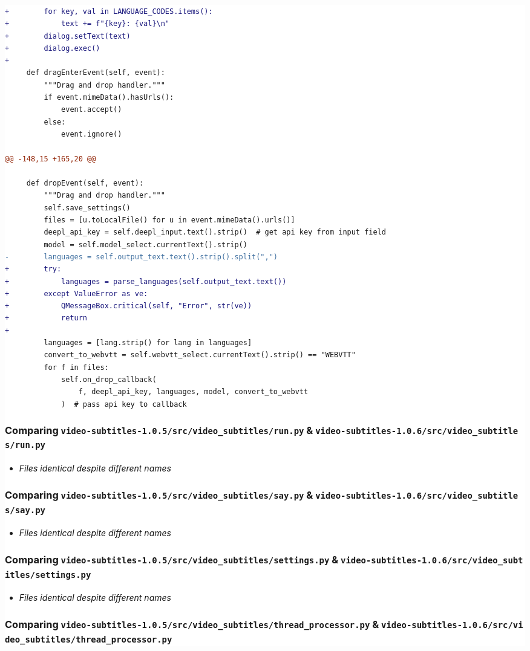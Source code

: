 ```diff
+        for key, val in LANGUAGE_CODES.items():
+            text += f"{key}: {val}\n"
+        dialog.setText(text)
+        dialog.exec()
+
     def dragEnterEvent(self, event):
         """Drag and drop handler."""
         if event.mimeData().hasUrls():
             event.accept()
         else:
             event.ignore()
 
@@ -148,15 +165,20 @@
 
     def dropEvent(self, event):
         """Drag and drop handler."""
         self.save_settings()
         files = [u.toLocalFile() for u in event.mimeData().urls()]
         deepl_api_key = self.deepl_input.text().strip()  # get api key from input field
         model = self.model_select.currentText().strip()
-        languages = self.output_text.text().strip().split(",")
+        try:
+            languages = parse_languages(self.output_text.text())
+        except ValueError as ve:
+            QMessageBox.critical(self, "Error", str(ve))
+            return
+
         languages = [lang.strip() for lang in languages]
         convert_to_webvtt = self.webvtt_select.currentText().strip() == "WEBVTT"
         for f in files:
             self.on_drop_callback(
                 f, deepl_api_key, languages, model, convert_to_webvtt
             )  # pass api key to callback
```

### Comparing `video-subtitles-1.0.5/src/video_subtitles/run.py` & `video-subtitles-1.0.6/src/video_subtitles/run.py`

 * *Files identical despite different names*

### Comparing `video-subtitles-1.0.5/src/video_subtitles/say.py` & `video-subtitles-1.0.6/src/video_subtitles/say.py`

 * *Files identical despite different names*

### Comparing `video-subtitles-1.0.5/src/video_subtitles/settings.py` & `video-subtitles-1.0.6/src/video_subtitles/settings.py`

 * *Files identical despite different names*

### Comparing `video-subtitles-1.0.5/src/video_subtitles/thread_processor.py` & `video-subtitles-1.0.6/src/video_subtitles/thread_processor.py`
